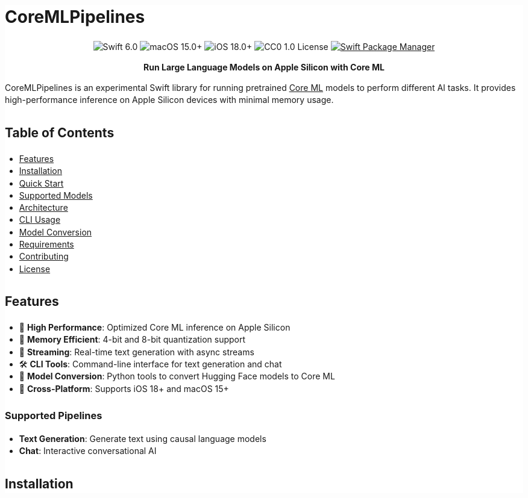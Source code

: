 # CoreMLPipelines

<p align="center">
    <img src="https://img.shields.io/badge/Swift-6.0-orange" alt="Swift 6.0" />
    <img src="https://img.shields.io/badge/macOS-15.0-blue" alt="macOS 15.0+" />
    <img src="https://img.shields.io/badge/iOS-18.0-blue" alt="iOS 18.0+" />
    <img src="https://img.shields.io/badge/License-CC0--1.0-lightgrey" alt="CC0 1.0 License" />
    <a href="https://github.com/apple/swift-package-manager"><img src="https://img.shields.io/badge/Swift%20Package%20Manager-compatible-brightgreen" alt="Swift Package Manager" /></a>
</p>

<p align="center">
    <strong>Run Large Language Models on Apple Silicon with Core ML</strong>
</p>

CoreMLPipelines is an experimental Swift library for running pretrained [Core ML](https://developer.apple.com/documentation/coreml) models to perform different AI tasks. It provides high-performance inference on Apple Silicon devices with minimal memory usage.

## Table of Contents

- [Features](#features)
- [Installation](#installation)
- [Quick Start](#quick-start)
- [Supported Models](#supported-models)
- [Architecture](#architecture)
- [CLI Usage](#cli-usage)
- [Model Conversion](#model-conversion)
- [Requirements](#requirements)
- [Contributing](#contributing)
- [License](#license)

## Features

- 🚀 **High Performance**: Optimized Core ML inference on Apple Silicon
- 💾 **Memory Efficient**: 4-bit and 8-bit quantization support
- 🔄 **Streaming**: Real-time text generation with async streams
- 🛠️ **CLI Tools**: Command-line interface for text generation and chat
- 🔧 **Model Conversion**: Python tools to convert Hugging Face models to Core ML
- 📱 **Cross-Platform**: Supports iOS 18+ and macOS 15+

### Supported Pipelines

- **Text Generation**: Generate text using causal language models
- **Chat**: Interactive conversational AI

## Installation
